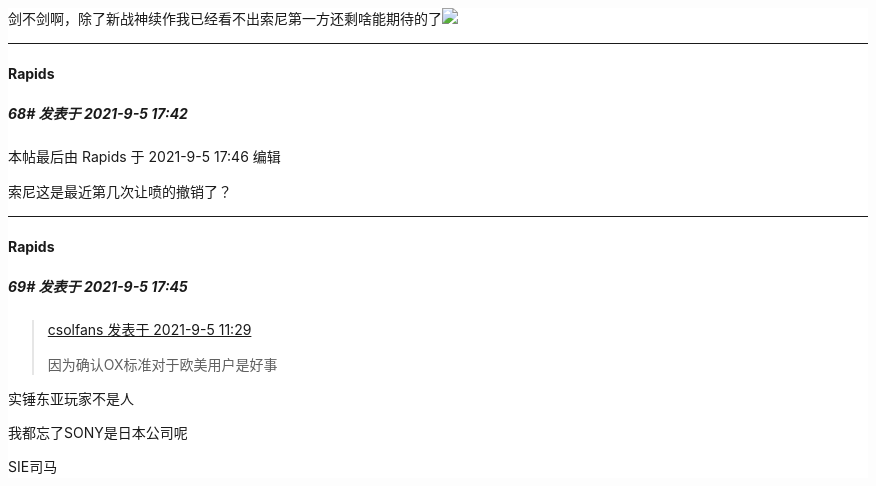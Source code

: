 
剑不剑啊，除了新战神续作我已经看不出索尼第一方还剩啥能期待的了<img src="https://static.saraba1st.com/image/smiley/face2017/067.png" referrerpolicy="no-referrer">




*****

####  Rapids  
##### 68#       发表于 2021-9-5 17:42


 本帖最后由 Rapids 于 2021-9-5 17:46 编辑 

索尼这是最近第几次让喷的撤销了？


*****

####  Rapids  
##### 69#       发表于 2021-9-5 17:45


<blockquote><a href="httphttps://bbs.saraba1st.com/2b/forum.php?mod=redirect&amp;goto=findpost&amp;pid=52625254&amp;ptid=2024602" target="_blank">csolfans 发表于 2021-9-5 11:29</a>

因为确认OX标准对于欧美用户是好事</blockquote>
实锤东亚玩家不是人

我都忘了SONY是日本公司呢

SIE司马


